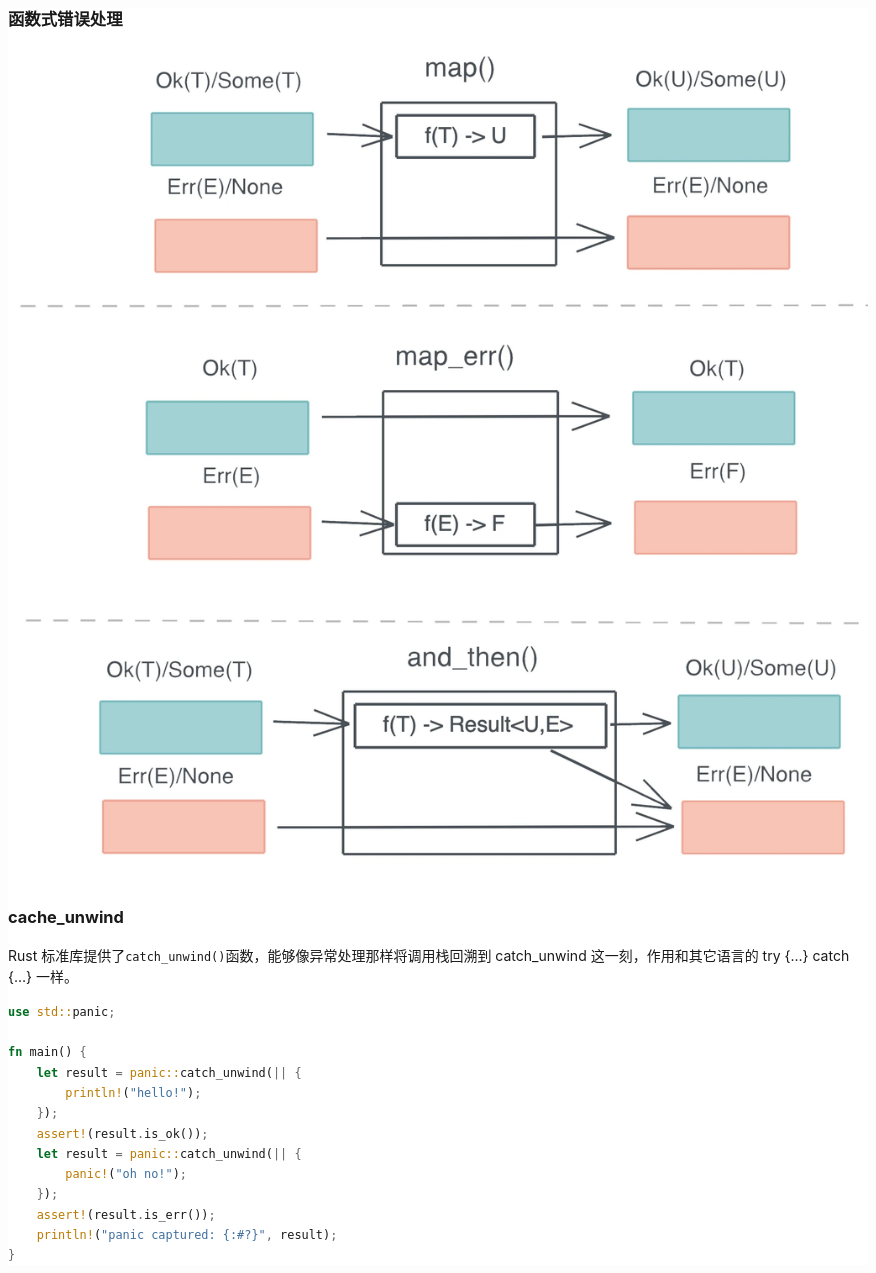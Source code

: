 ### 函数式错误处理

![函数式错误处理](../images/rust/functional-error-handling.webp)

### cache_unwind

Rust 标准库提供了`catch_unwind()`函数，能够像异常处理那样将调用栈回溯到 catch_unwind 这一刻，作用和其它语言的 try {…} catch {…} 一样。

```rust
use std::panic;

fn main() {
    let result = panic::catch_unwind(|| {
        println!("hello!");
    });
    assert!(result.is_ok());
    let result = panic::catch_unwind(|| {
        panic!("oh no!");
    });
    assert!(result.is_err());
    println!("panic captured: {:#?}", result);
}
```